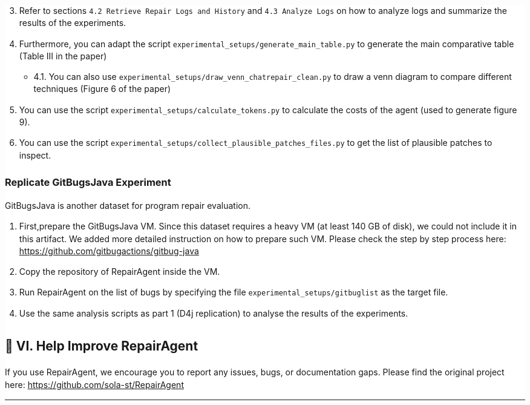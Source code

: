 3. Refer to sections `4.2 Retrieve Repair Logs and History` and `4.3 Analyze Logs` on how to analyze logs and summarize the results of the experiments.

4. Furthermore, you can adapt the script `experimental_setups/generate_main_table.py` to generate the main comparative table (Table III in the paper)
   - 4.1. You can also use `experimental_setups/draw_venn_chatrepair_clean.py` to draw a venn diagram to compare different techniques (Figure 6 of the paper)  
5. You can use the script `experimental_setups/calculate_tokens.py` to calculate the costs of the agent (used to generate figure 9).

6. You can use the script `experimental_setups/collect_plausible_patches_files.py` to get the list of plausible patches to inspect.


### Replicate GitBugsJava Experiment
GitBugsJava is another dataset for program repair evaluation.
 
 1. First,prepare the GitBugsJava VM. Since this dataset requires a heavy VM (at least 140 GB of disk), we could not include it in this artifact. We added more detailed instruction on how to prepare such VM. Please check the step by step process here: https://github.com/gitbugactions/gitbug-java

 2. Copy the repository of RepairAgent inside the VM.

 3. Run RepairAgent on the list of bugs by specifying the file `experimental_setups/gitbuglist` as the target file.

 4. Use the same analysis scripts as part 1 (D4j replication) to analyse the results of the experiments.

## 💬 VI. Help Improve RepairAgent

If you use RepairAgent, we encourage you to report any issues, bugs, or documentation gaps. Please find the original project here: https://github.com/sola-st/RepairAgent

--- 
